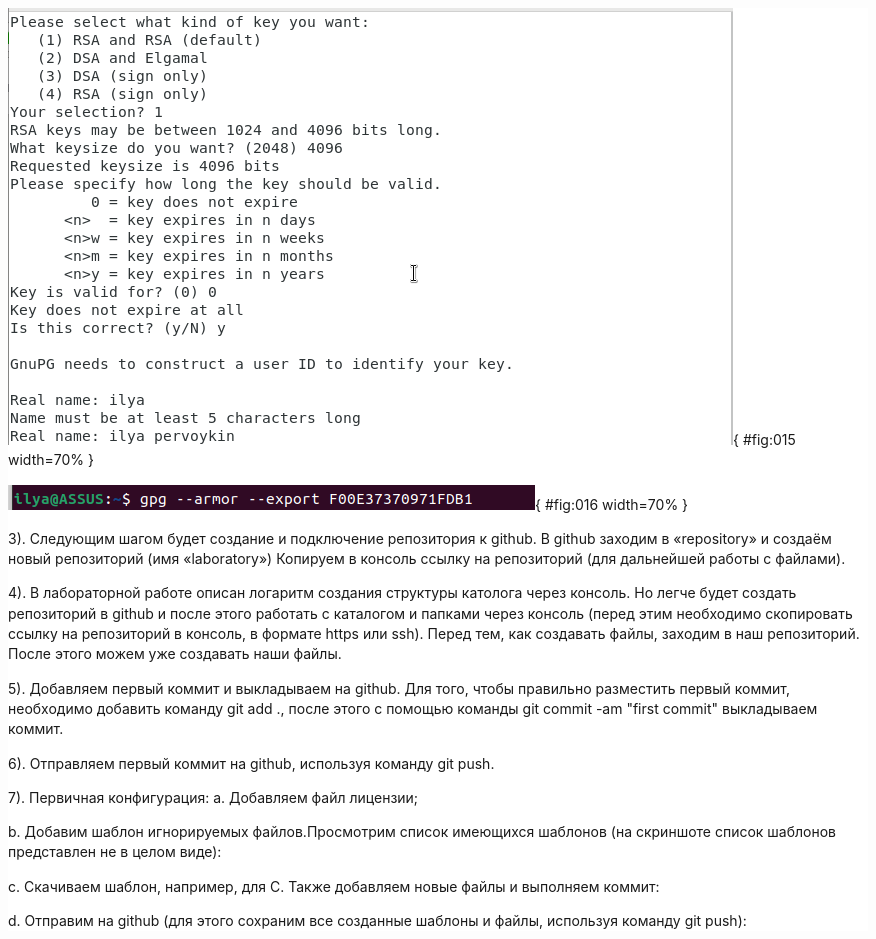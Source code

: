 ![Настройка ключа](image/15.png){ #fig:015 width=70% }

![Экспорт ключа](image/16.png){ #fig:016 width=70% }

3). Следующим шагом будет создание и подключение репозитория к github. В github заходим в «repository» и создаём новый репозиторий (имя «laboratory»)
Копируем в консоль ссылку на репозиторий (для дальнейшей работы с файлами).

4). В лабораторной работе описан логаритм создания структуры католога через консоль. Но легче будет создать репозиторий в github и после этого работать с каталогом и папками через консоль (перед этим необходимо скопировать ссылку на репозиторий в консоль, в формате https или ssh).
Перед тем, как создавать файлы, заходим в наш репозиторий. После этого можем уже создавать наши файлы.

5). Добавляем первый коммит и выкладываем на github. Для того, чтобы правильно разместить первый коммит, необходимо добавить команду git add ., после этого с помощью команды git commit -am "first commit" выкладываем коммит.

6). Отправляем первый коммит на github, используя команду git push.

7). Первичная конфигурация:
a. Добавляем файл лицензии;

b. Добавим шаблон игнорируемых файлов.Просмотрим список имеющихся шаблонов (на скриншоте список шаблонов представлен не в целом виде):

c. Скачиваем шаблон, например, для C. Также добавляем новые файлы и выполняем коммит:

d. Отправим на github (для этого сохраним все созданные шаблоны и файлы, используя команду git push):
